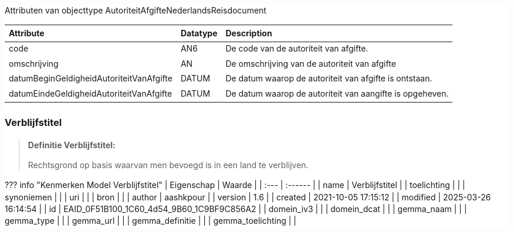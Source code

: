 
Attributen van objecttype AutoriteitAfgifteNederlandsReisdocument

| Attribute | Datatype | Description |
| :--- | :--- | :--- |
| code | AN6 | De code van de autoriteit van afgifte. |
| omschrijving | AN | De omschrijving van de autoriteit van afgifte |
| datumBeginGeldigheidAutoriteitVanAfgifte | DATUM | De datum waarop de autoriteit van afgifte is ontstaan. |
| datumEindeGeldigheidAutoriteitVanAfgifte | DATUM | De datum waarop de autoriteit van aangifte is opgeheven. |



### Verblijfstitel
> **Definitie Verblijfstitel:** 
>
> Rechtsgrond op basis waarvan men bevoegd is in een land te verblijven.

??? info "Kenmerken Model Verblijfstitel"
    | Eigenschap | Waarde |
    | :--- | :------ |
    | name | Verblijfstitel |
    | toelichting |  |
    | synoniemen |  |
    | uri |  |
    | bron |  |
    | author | aashkpour |
    | version | 1.6 |
    | created | 2021-10-05 17:15:12 |
    | modified | 2025-03-26 16:14:54 |
    | id | EAID_0F51B100_1C60_4d54_9B60_1C9BF9C856A2 |
    | domein_iv3 |  |
    | domein_dcat |  |
    | gemma_naam |  |
    | gemma_type |  |
    | gemma_url |  |
    | gemma_definitie |  |
    | gemma_toelichting |  |
    
